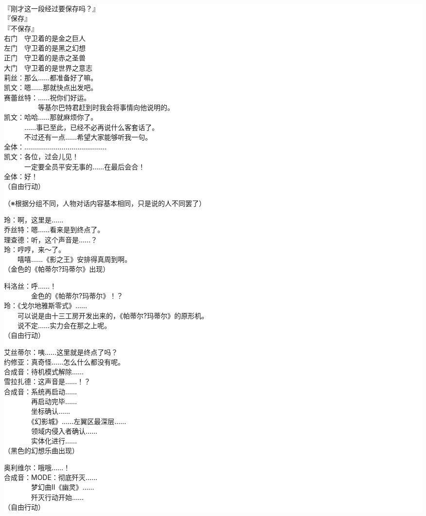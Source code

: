 『刚才这一段经过要保存吗？』  
『保存』  
『不保存』  
右门　守卫着的是金之巨人  
左门　守卫着的是黑之幻想  
正门　守卫着的是赤之圣兽  
大门　守卫着的是世界之意志  
莉丝：那么……都准备好了嘛。  
凯文：嗯……那就快点出发吧。  
赛蕾丝特：……祝你们好运。  
　　　　　等基尔巴特君赶到时我会将事情向他说明的。  
凯文：哈哈……那就麻烦你了。  
　　　……事已至此，已经不必再说什么客套话了。  
　　　不过还有一点……希望大家能够听我一句。  
全体：……………………………………  
凯文：各位，过会儿见！  
　　　一定要全员平安无事的……在最后会合！  
全体：好！  
（自由行动）

（※根据分组不同，人物对话内容基本相同，只是说的人不同罢了）

玲：啊，这里是……  
乔丝特：嗯……看来是到终点了。  
理查德：听，这个声音是……？  
玲：哼哼，来～了。  
　　嘻嘻……《影之王》安排得真周到啊。  
（金色的《帕蒂尔?玛蒂尔》出现）

科洛丝：呼……！  
　　　　金色的《帕蒂尔?玛蒂尔》！？  
玲：《戈尔地雅斯零式》……  
　　可以说是由十三工房开发出来的，《帕蒂尔?玛蒂尔》的原形机。  
　　说不定……实力会在那之上呢。  
（自由行动）

艾丝蒂尔：咦……这里就是终点了吗？  
约修亚：真奇怪……怎么什么都没有呢。  
合成音：待机模式解除……  
雪拉扎德：这声音是……！？  
合成音：系统再启动……  
　　　　再启动完毕……  
　　　　坐标确认……  
　　　　《幻影城》……左翼区最深层……  
　　　　领域内侵入者确认……  
　　　　实体化进行……  
（黑色的幻想乐曲出现）

奥利维尔：哦哦……！  
合成音：MODE：彻底歼灭……  
　　　　梦幻曲II《幽灵》……  
　　　　歼灭行动开始……  
（自由行动）
